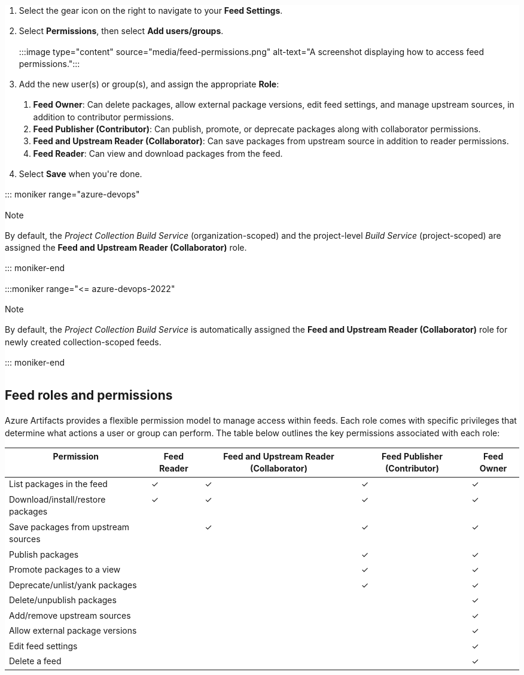 1. Select the gear icon on the right to navigate to your **Feed Settings**.

1. Select **Permissions**, then select **Add users/groups**.

    :::image type="content" source="media/feed-permissions.png" alt-text="A screenshot displaying how to access feed permissions.":::

1. Add the new user(s) or group(s), and assign the appropriate **Role**:
    1. **Feed Owner**: Can delete packages, allow external package versions, edit feed settings, and manage upstream sources, in addition to contributor permissions.
    1. **Feed Publisher (Contributor)**: Can publish, promote, or deprecate packages along with collaborator permissions.
    1. **Feed and Upstream Reader (Collaborator)**: Can save packages from upstream source in addition to reader permissions.
    1. **Feed Reader**: Can view and download packages from the feed.

1. Select **Save** when you're done.

::: moniker range="azure-devops"

> [!NOTE]
> By default, the *Project Collection Build Service* (organization-scoped) and the project-level *Build Service* (project-scoped) are assigned the **Feed and Upstream Reader (Collaborator)** role.

::: moniker-end

:::moniker range="<= azure-devops-2022"

> [!NOTE]
> By default, the *Project Collection Build Service* is automatically assigned the **Feed and Upstream Reader (Collaborator)** role for newly created collection-scoped feeds.

::: moniker-end

## Feed roles and permissions

Azure Artifacts provides a flexible permission model to manage access within feeds. Each role comes with specific privileges that determine what actions a user or group can perform. The table below outlines the key permissions associated with each role:

| Permission                           | Feed Reader | Feed and Upstream Reader (Collaborator) | Feed Publisher (Contributor) | Feed Owner |
| ------------------------------------ | ----------- | --------------------------------------- | ---------------------------- | ---------- |
| List packages in the feed            | &#x2713;    | &#x2713;                                | &#x2713;                     | &#x2713;   |
| Download/install/restore packages    | &#x2713;    | &#x2713;                                | &#x2713;                     | &#x2713;   |
| Save packages from upstream sources  |             | &#x2713;                                | &#x2713;                     | &#x2713;   |
| Publish packages                     |             |                                         | &#x2713;                     | &#x2713;   |
| Promote packages to a view           |             |                                         | &#x2713;                     | &#x2713;   |
| Deprecate/unlist/yank packages       |             |                                         | &#x2713;                     | &#x2713;   |
| Delete/unpublish packages            |             |                                         |                              | &#x2713;   |
| Add/remove upstream sources          |             |                                         |                              | &#x2713;   |
| Allow external package versions      |             |                                         |                              | &#x2713;   |
| Edit feed settings                   |             |                                         |                              | &#x2713;   |
| Delete a feed                        |             |                                         |                              | &#x2713;   |
